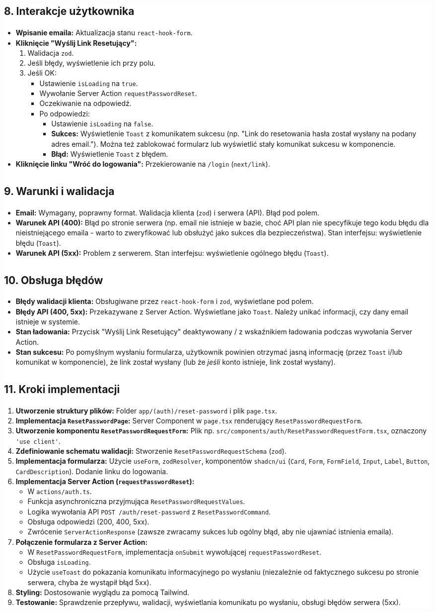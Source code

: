 ## 8. Interakcje użytkownika
- **Wpisanie emaila:** Aktualizacja stanu `react-hook-form`.
- **Kliknięcie "Wyślij Link Resetujący":**
  1. Walidacja `zod`.
  2. Jeśli błędy, wyświetlenie ich przy polu.
  3. Jeśli OK:
     - Ustawienie `isLoading` na `true`.
     - Wywołanie Server Action `requestPasswordReset`.
     - Oczekiwanie na odpowiedź.
     - Po odpowiedzi:
       - Ustawienie `isLoading` na `false`.
       - **Sukces:** Wyświetlenie `Toast` z komunikatem sukcesu (np. "Link do resetowania hasła został wysłany na podany adres email."). Można też zablokować formularz lub wyświetlić stały komunikat sukcesu w komponencie.
       - **Błąd:** Wyświetlenie `Toast` z błędem.
- **Kliknięcie linku "Wróć do logowania":** Przekierowanie na `/login` (`next/link`).

## 9. Warunki i walidacja
- **Email:** Wymagany, poprawny format. Walidacja klienta (`zod`) i serwera (API). Błąd pod polem.
- **Warunek API (400):** Błąd po stronie serwera (np. email nie istnieje w bazie, choć API plan nie specyfikuje tego kodu błędu dla nieistniejącego emaila - warto to zweryfikować lub obsłużyć jako sukces dla bezpieczeństwa). Stan interfejsu: wyświetlenie błędu (`Toast`).
- **Warunek API (5xx):** Problem z serwerem. Stan interfejsu: wyświetlenie ogólnego błędu (`Toast`).

## 10. Obsługa błędów
- **Błędy walidacji klienta:** Obsługiwane przez `react-hook-form` i `zod`, wyświetlane pod polem.
- **Błędy API (400, 5xx):** Przekazywane z Server Action. Wyświetlane jako `Toast`. Należy unikać informacji, czy dany email istnieje w systemie.
- **Stan ładowania:** Przycisk "Wyślij Link Resetujący" deaktywowany / z wskaźnikiem ładowania podczas wywołania Server Action.
- **Stan sukcesu:** Po pomyślnym wysłaniu formularza, użytkownik powinien otrzymać jasną informację (przez `Toast` i/lub komunikat w komponencie), że link został wysłany (lub że *jeśli* konto istnieje, link został wysłany).

## 11. Kroki implementacji
1. **Utworzenie struktury plików:** Folder `app/(auth)/reset-password` i plik `page.tsx`.
2. **Implementacja `ResetPasswordPage`:** Server Component w `page.tsx` renderujący `ResetPasswordRequestForm`.
3. **Utworzenie komponentu `ResetPasswordRequestForm`:** Plik np. `src/components/auth/ResetPasswordRequestForm.tsx`, oznaczony `'use client'`.
4. **Zdefiniowanie schematu walidacji:** Stworzenie `ResetPasswordRequestSchema` (`zod`).
5. **Implementacja formularza:** Użycie `useForm`, `zodResolver`, komponentów `shadcn/ui` (`Card`, `Form`, `FormField`, `Input`, `Label`, `Button`, `CardDescription`). Dodanie linku do logowania.
6. **Implementacja Server Action (`requestPasswordReset`):**
   - W `actions/auth.ts`.
   - Funkcja asynchroniczna przyjmująca `ResetPasswordRequestValues`.
   - Logika wywołania API `POST /auth/reset-password` z `ResetPasswordCommand`.
   - Obsługa odpowiedzi (200, 400, 5xx).
   - Zwrócenie `ServerActionResponse` (zawsze zwracamy sukces lub ogólny błąd, aby nie ujawniać istnienia emaila).
7. **Połączenie formularza z Server Action:**
   - W `ResetPasswordRequestForm`, implementacja `onSubmit` wywołującej `requestPasswordReset`.
   - Obsługa `isLoading`.
   - Użycie `useToast` do pokazania komunikatu informacyjnego po wysłaniu (niezależnie od faktycznego sukcesu po stronie serwera, chyba że wystąpił błąd 5xx).
8. **Styling:** Dostosowanie wyglądu za pomocą Tailwind.
9. **Testowanie:** Sprawdzenie przepływu, walidacji, wyświetlania komunikatu po wysłaniu, obsługi błędów serwera (5xx). 